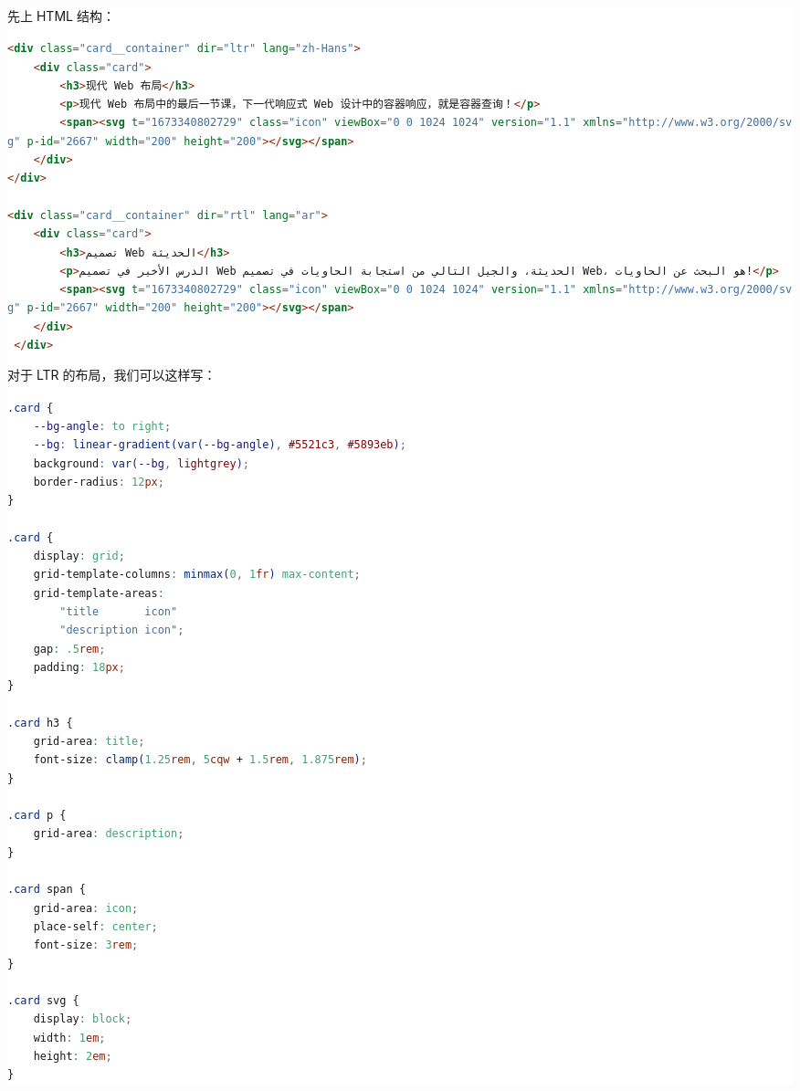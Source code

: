 先上 HTML 结构：

```HTML
<div class="card__container" dir="ltr" lang="zh-Hans">
    <div class="card">
        <h3>现代 Web 布局</h3>
        <p>现代 Web 布局中的最后一节课，下一代响应式 Web 设计中的容器响应，就是容器查询！</p>
        <span><svg t="1673340802729" class="icon" viewBox="0 0 1024 1024" version="1.1" xmlns="http://www.w3.org/2000/svg" p-id="2667" width="200" height="200"></svg></span>
    </div>
</div>
​
<div class="card__container" dir="rtl" lang="ar">
    <div class="card">
        <h3>تصميم Web الحديثة</h3>
        <p>الدرس الأخير في تصميم Web الحديثة، والجيل التالي من استجابة الحاويات في تصميم Web، هو البحث عن الحاويات!</p>
        <span><svg t="1673340802729" class="icon" viewBox="0 0 1024 1024" version="1.1" xmlns="http://www.w3.org/2000/svg" p-id="2667" width="200" height="200"></svg></span>
    </div>
 </div>
```

对于 LTR 的布局，我们可以这样写：

```CSS
.card {
    --bg-angle: to right;
    --bg: linear-gradient(var(--bg-angle), #5521c3, #5893eb);
    background: var(--bg, lightgrey);
    border-radius: 12px;
}
​
.card {
    display: grid;
    grid-template-columns: minmax(0, 1fr) max-content;
    grid-template-areas:
        "title       icon"
        "description icon";
    gap: .5rem;
    padding: 18px;
}
​
.card h3 {
    grid-area: title;
    font-size: clamp(1.25rem, 5cqw + 1.5rem, 1.875rem);
}
​
.card p {
    grid-area: description;
}
​
.card span {
    grid-area: icon;
    place-self: center;
    font-size: 3rem;
}
​
.card svg {
    display: block;
    width: 1em;
    height: 2em;
}
```
